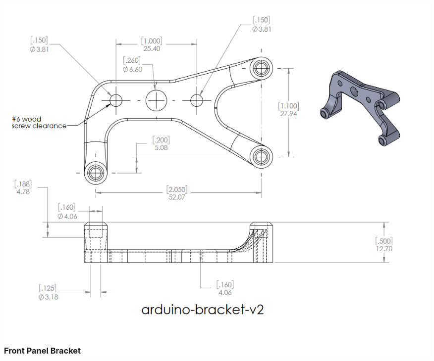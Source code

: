 [![](https://raw.githubusercontent.com/lafefspietz/MEMSduino/refs/heads/main/SP6T-COTS/arduino-bracket-drawing.png)](https://github.com/lafefspietz/MEMSduino/raw/refs/heads/main/arduino-bracket.STL)

### Front Panel Bracket
